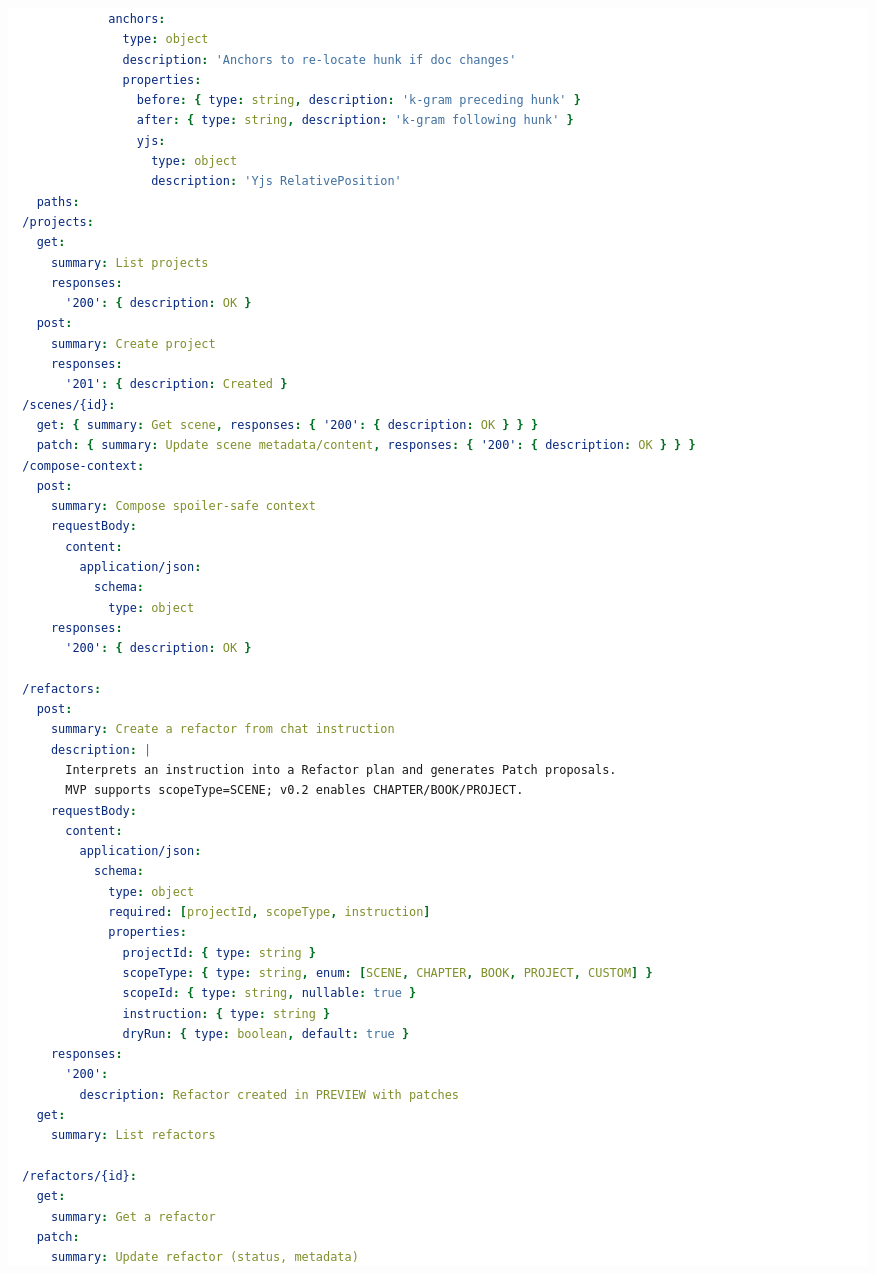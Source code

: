 ```yaml
              anchors:
                type: object
                description: 'Anchors to re-locate hunk if doc changes'
                properties:
                  before: { type: string, description: 'k-gram preceding hunk' }
                  after: { type: string, description: 'k-gram following hunk' }
                  yjs:
                    type: object
                    description: 'Yjs RelativePosition'
    paths:
  /projects:
    get:
      summary: List projects
      responses:
        '200': { description: OK }
    post:
      summary: Create project
      responses:
        '201': { description: Created }
  /scenes/{id}:
    get: { summary: Get scene, responses: { '200': { description: OK } } }
    patch: { summary: Update scene metadata/content, responses: { '200': { description: OK } } }
  /compose-context:
    post:
      summary: Compose spoiler-safe context
      requestBody:
        content:
          application/json:
            schema:
              type: object
      responses:
        '200': { description: OK }

  /refactors:
    post:
      summary: Create a refactor from chat instruction
      description: |
        Interprets an instruction into a Refactor plan and generates Patch proposals.
        MVP supports scopeType=SCENE; v0.2 enables CHAPTER/BOOK/PROJECT.
      requestBody:
        content:
          application/json:
            schema:
              type: object
              required: [projectId, scopeType, instruction]
              properties:
                projectId: { type: string }
                scopeType: { type: string, enum: [SCENE, CHAPTER, BOOK, PROJECT, CUSTOM] }
                scopeId: { type: string, nullable: true }
                instruction: { type: string }
                dryRun: { type: boolean, default: true }
      responses:
        '200':
          description: Refactor created in PREVIEW with patches
    get:
      summary: List refactors

  /refactors/{id}:
    get:
      summary: Get a refactor
    patch:
      summary: Update refactor (status, metadata)

```